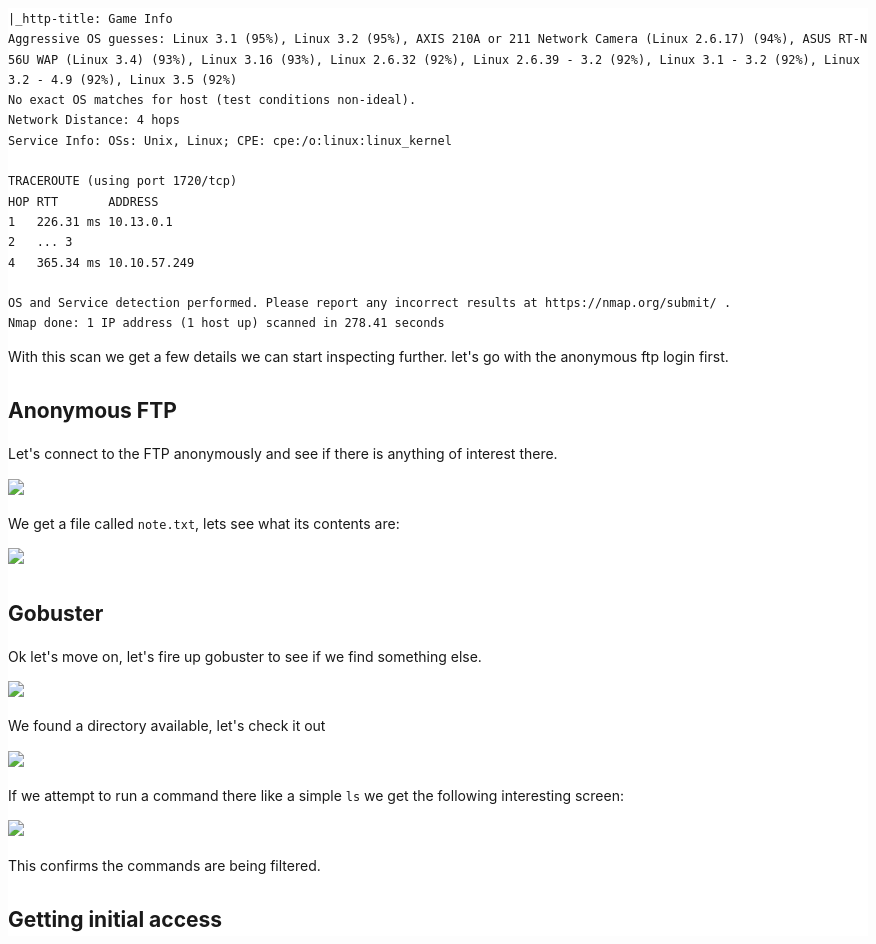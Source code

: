 ```
|_http-title: Game Info
Aggressive OS guesses: Linux 3.1 (95%), Linux 3.2 (95%), AXIS 210A or 211 Network Camera (Linux 2.6.17) (94%), ASUS RT-N56U WAP (Linux 3.4) (93%), Linux 3.16 (93%), Linux 2.6.32 (92%), Linux 2.6.39 - 3.2 (92%), Linux 3.1 - 3.2 (92%), Linux 3.2 - 4.9 (92%), Linux 3.5 (92%)
No exact OS matches for host (test conditions non-ideal).
Network Distance: 4 hops
Service Info: OSs: Unix, Linux; CPE: cpe:/o:linux:linux_kernel

TRACEROUTE (using port 1720/tcp)
HOP RTT       ADDRESS
1   226.31 ms 10.13.0.1
2   ... 3
4   365.34 ms 10.10.57.249

OS and Service detection performed. Please report any incorrect results at https://nmap.org/submit/ .
Nmap done: 1 IP address (1 host up) scanned in 278.41 seconds
```

With this scan we get a few details we can start inspecting further. let's go with the anonymous ftp login first.

## Anonymous FTP

Let's connect to the FTP anonymously and see if there is anything of interest there.

![](https://i.imgur.com/uzPSNM8.png)


We get a file called `note.txt`, lets see what its contents are:

![](https://i.imgur.com/WKemQ52.png)



## Gobuster

Ok let's move on, let's fire up gobuster to see if we find something else.

![](https://i.imgur.com/bJ5ZIU6.png)

We found a directory available, let's check it out

![](https://i.imgur.com/sBZP3nI.png)

If we attempt to run a command there like a simple `ls` we get the following interesting screen:

![](https://i.imgur.com/n9mLVaR.png)

This confirms the commands are being filtered.

## Getting initial access
